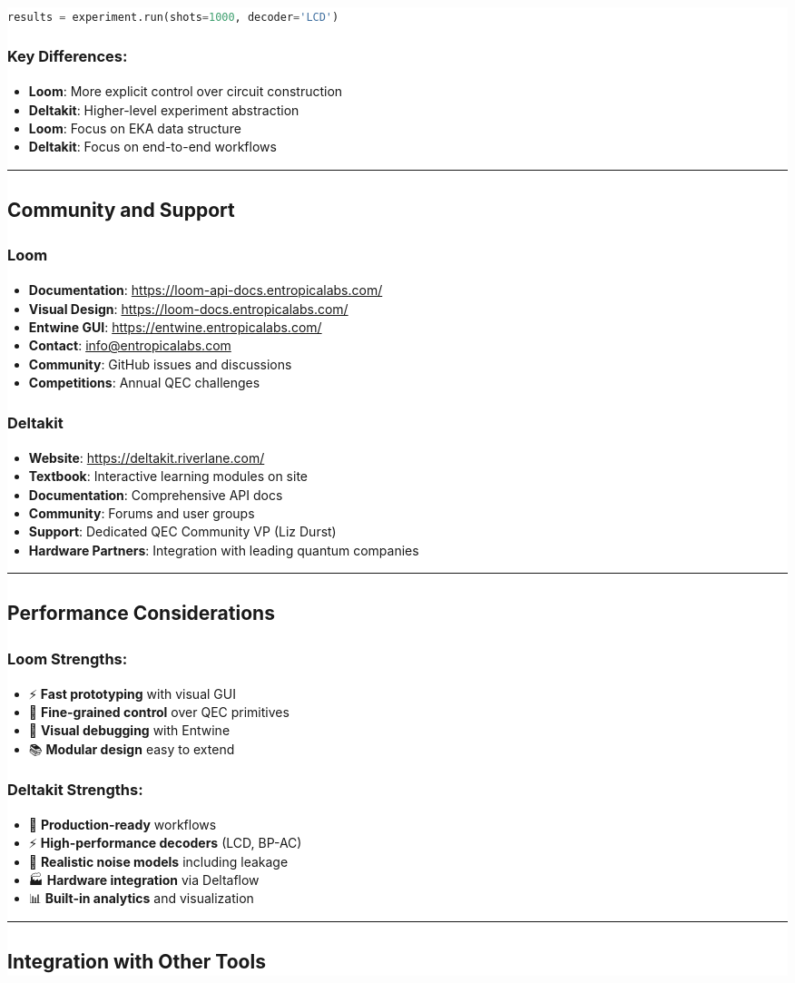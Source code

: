 ```python
results = experiment.run(shots=1000, decoder='LCD')
```

### Key Differences:
- **Loom**: More explicit control over circuit construction
- **Deltakit**: Higher-level experiment abstraction
- **Loom**: Focus on EKA data structure
- **Deltakit**: Focus on end-to-end workflows

---

## Community and Support

### Loom
- **Documentation**: https://loom-api-docs.entropicalabs.com/
- **Visual Design**: https://loom-docs.entropicalabs.com/
- **Entwine GUI**: https://entwine.entropicalabs.com/
- **Contact**: info@entropicalabs.com
- **Community**: GitHub issues and discussions
- **Competitions**: Annual QEC challenges

### Deltakit
- **Website**: https://deltakit.riverlane.com/
- **Textbook**: Interactive learning modules on site
- **Documentation**: Comprehensive API docs
- **Community**: Forums and user groups
- **Support**: Dedicated QEC Community VP (Liz Durst)
- **Hardware Partners**: Integration with leading quantum companies

---

## Performance Considerations

### Loom Strengths:
- ⚡ **Fast prototyping** with visual GUI
- 🔧 **Fine-grained control** over QEC primitives
- 🎨 **Visual debugging** with Entwine
- 📚 **Modular design** easy to extend

### Deltakit Strengths:
- 🚀 **Production-ready** workflows
- ⚡ **High-performance decoders** (LCD, BP-AC)
- 🔬 **Realistic noise models** including leakage
- 🏭 **Hardware integration** via Deltaflow
- 📊 **Built-in analytics** and visualization

---

## Integration with Other Tools
